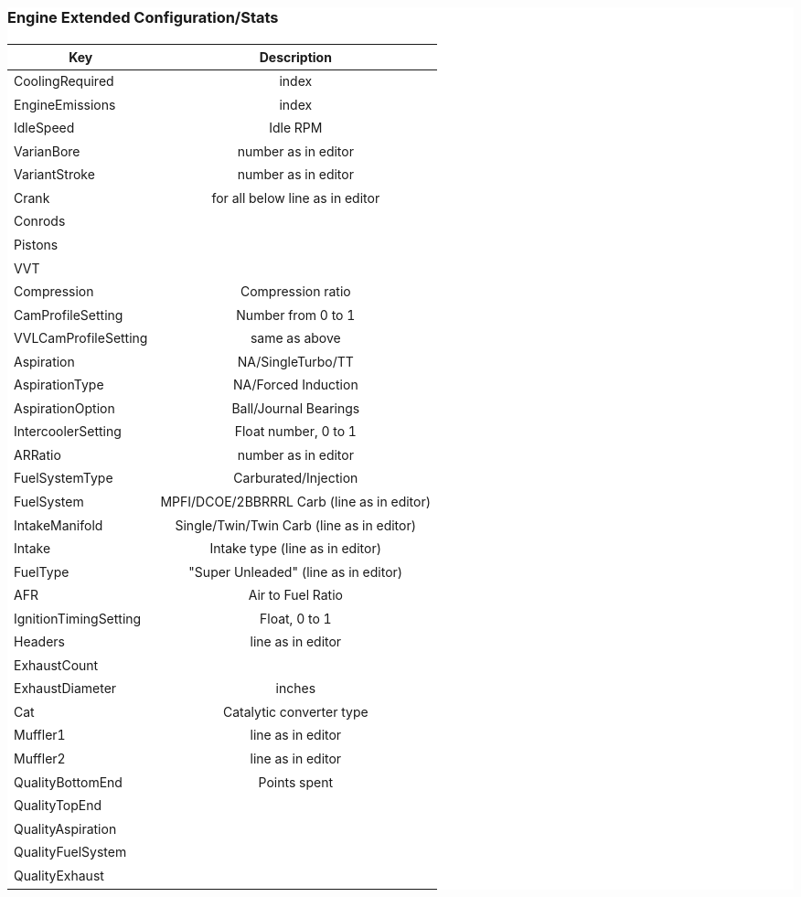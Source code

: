 ### Engine Extended Configuration/Stats 
| Key                   |                 Description                 |
| --------------------- | :-----------------------------------------: |
| CoolingRequired       |                    index                    |
| EngineEmissions       |                    index                    |
| IdleSpeed             |                  Idle RPM                   |
| VarianBore            |             number as in editor             |
| VariantStroke         |             number as in editor             |
| Crank                 |       for all below line as in editor       |
| Conrods               |                                             |
| Pistons               |                                             |
| VVT                   |                                             |
| Compression           |              Compression ratio              |
| CamProfileSetting     |             Number from 0 to 1              |
| VVLCamProfileSetting  |                same as above                |
| Aspiration            |              NA/SingleTurbo/TT              |
| AspirationType        |             NA/Forced Induction             |
| AspirationOption      |            Ball/Journal Bearings            |
| IntercoolerSetting    |            Float number, 0 to 1             |
| ARRatio               |             number as in editor             |
| FuelSystemType        |            Carburated/Injection             |
| FuelSystem            | MPFI/DCOE/2BBRRRL Carb  (line as in editor) |
| IntakeManifold        |  Single/Twin/Twin Carb (line as in editor)  |
| Intake                |       Intake type (line as in editor)       |
| FuelType              |    "Super Unleaded" (line as in editor)     |
| AFR                   |              Air to Fuel Ratio              |
| IgnitionTimingSetting |                Float, 0 to 1                |
| Headers               |              line as in editor              |
| ExhaustCount          |                                             |
| ExhaustDiameter       |                   inches                    |
| Cat                   |          Catalytic converter type           |
| Muffler1              |              line as in editor              |
| Muffler2              |              line as in editor              |
| QualityBottomEnd      |                Points spent                 |
| QualityTopEnd         |
| QualityAspiration     |
| QualityFuelSystem     |
| QualityExhaust        |